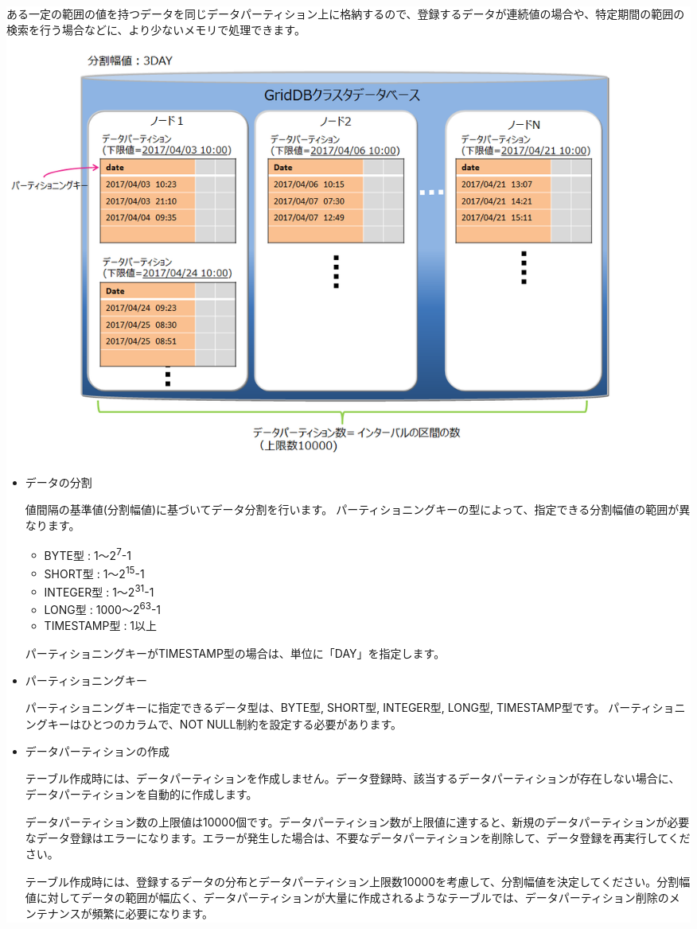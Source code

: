 ある一定の範囲の値を持つデータを同じデータパーティション上に格納するので、登録するデータが連続値の場合や、特定期間の範囲の検索を行う場合などに、より少ないメモリで処理できます。

![インターバルパーティショニング](./img/func_partitioning_interval.png)

-   データの分割

    値間隔の基準値(分割幅値)に基づいてデータ分割を行います。 パーティショニングキーの型によって、指定できる分割幅値の範囲が異なります。
    -   BYTE型 : 1～2<sup>7</sup>-1
    -   SHORT型 : 1～2<sup>15</sup>-1
    -   INTEGER型 : 1～2<sup>31</sup>-1
    -   LONG型 : 1000～2<sup>63</sup>-1
    -   TIMESTAMP型 : 1以上

    パーティショニングキーがTIMESTAMP型の場合は、単位に「DAY」を指定します。

-   パーティショニングキー

    パーティショニングキーに指定できるデータ型は、BYTE型, SHORT型, INTEGER型, LONG型, TIMESTAMP型です。 パーティショニングキーはひとつのカラムで、NOT NULL制約を設定する必要があります。

-   データパーティションの作成

    テーブル作成時には、データパーティションを作成しません。データ登録時、該当するデータパーティションが存在しない場合に、データパーティションを自動的に作成します。

    データパーティション数の上限値は10000個です。データパーティション数が上限値に達すると、新規のデータパーティションが必要なデータ登録はエラーになります。エラーが発生した場合は、不要なデータパーティションを削除して、データ登録を再実行してください。

    テーブル作成時には、登録するデータの分布とデータパーティション上限数10000を考慮して、分割幅値を決定してください。分割幅値に対してデータの範囲が幅広く、データパーティションが大量に作成されるようなテーブルでは、データパーティション削除のメンテナンスが頻繁に必要になります。
